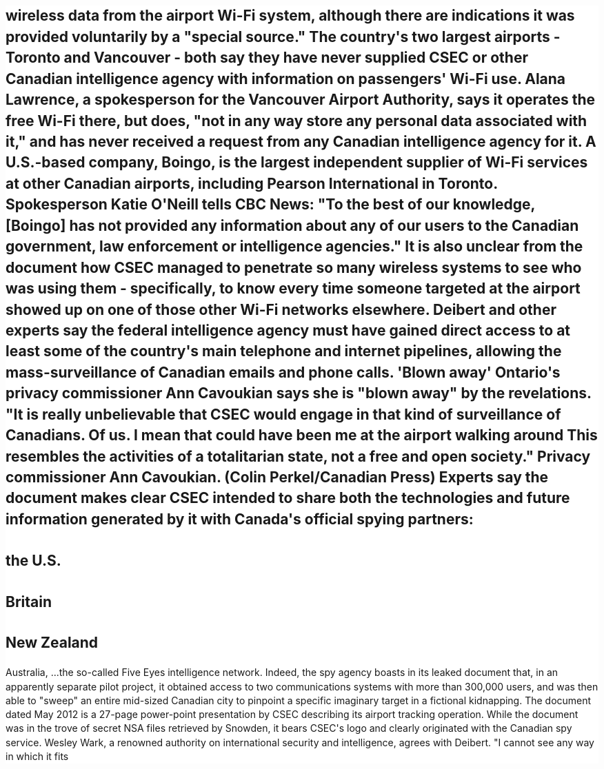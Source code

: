 wireless data from the airport Wi-Fi system, although there are indications
it was provided voluntarily by a "special source."
The country's two largest airports - Toronto and Vancouver - both say they
have never supplied CSEC or other Canadian intelligence agency with
information on passengers' Wi-Fi use.
Alana Lawrence, a spokesperson for the Vancouver Airport Authority,
says it operates the free Wi-Fi there, but does,
"not in any way store any personal data
associated with it," and has never received a request from any Canadian
intelligence agency for it.
A U.S.-based company,
Boingo, is the largest independent supplier
of Wi-Fi services at other Canadian airports, including Pearson
International in Toronto.
Spokesperson Katie O'Neill tells CBC News:
"To the best of our knowledge, [Boingo] has
not provided any information about any of our users to the Canadian
government, law enforcement or intelligence agencies."
It is also unclear from the document how CSEC
managed to penetrate so many wireless systems to see who was using them -
specifically, to know every time someone targeted at the airport showed up
on one of those other Wi-Fi networks elsewhere.
Deibert and other experts say the federal intelligence agency must have
gained direct access to at least some of the country's main telephone and
internet pipelines, allowing the mass-surveillance of Canadian emails and
phone calls.
'Blown away'
Ontario's privacy commissioner Ann Cavoukian says she is "blown away"
by the revelations.
"It is really unbelievable that CSEC would
engage in that kind of surveillance of Canadians. Of us. I mean that could have been me at the airport walking around
This
resembles the activities of a totalitarian state, not a free and open
society."
Privacy commissioner Ann
Cavoukian.
(Colin Perkel/Canadian Press)
Experts say the document makes clear CSEC intended to share both the
technologies and future information generated by it with Canada's official
spying partners:
-
the U.S.
-
Britain
-
New Zealand
-
Australia,
...the so-called
Five Eyes
intelligence network.
Indeed, the spy agency boasts in its leaked document that, in an apparently
separate pilot project, it obtained access to two communications systems
with more than 300,000 users, and was then able to "sweep" an entire
mid-sized Canadian city to pinpoint a specific imaginary target in a
fictional kidnapping.
The document dated May 2012 is a 27-page power-point presentation by CSEC
describing its airport tracking operation. While the document was in the
trove of secret NSA files retrieved by Snowden, it bears CSEC's logo and
clearly originated with the Canadian spy service.
Wesley Wark, a renowned authority on international security and
intelligence, agrees with Deibert.
"I cannot see any way in which it fits